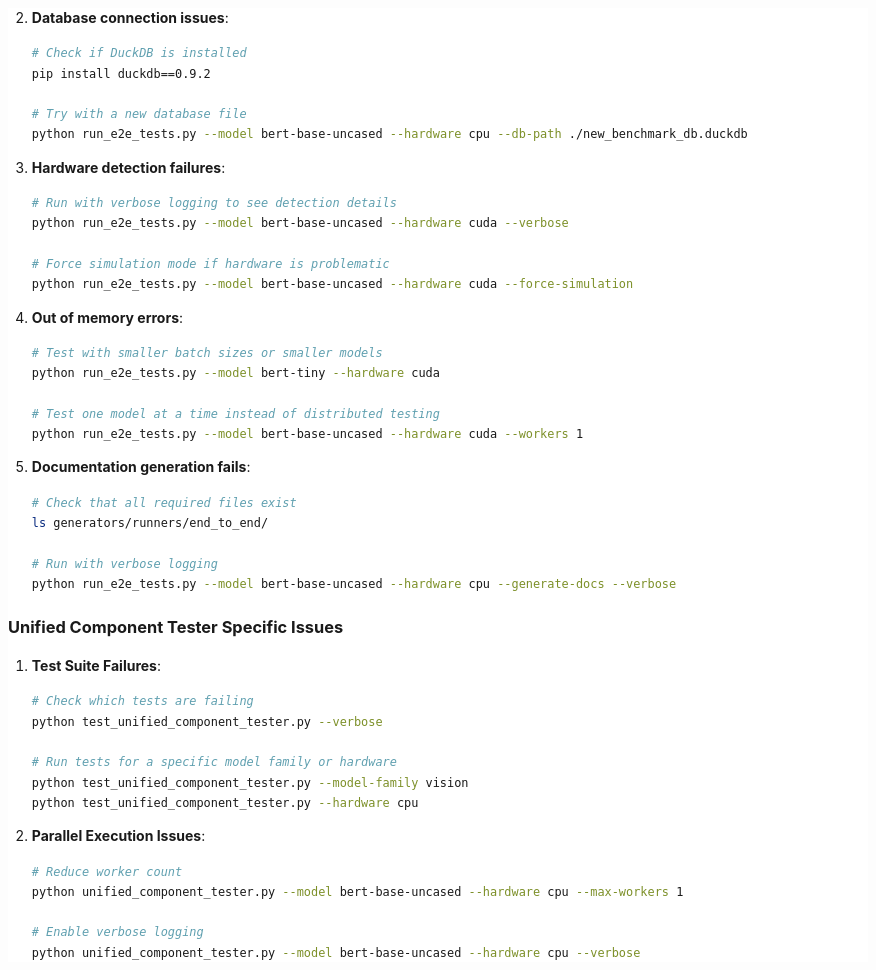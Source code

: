 2. **Database connection issues**:
   ```bash
   # Check if DuckDB is installed
   pip install duckdb==0.9.2
   
   # Try with a new database file
   python run_e2e_tests.py --model bert-base-uncased --hardware cpu --db-path ./new_benchmark_db.duckdb
   ```

3. **Hardware detection failures**:
   ```bash
   # Run with verbose logging to see detection details
   python run_e2e_tests.py --model bert-base-uncased --hardware cuda --verbose
   
   # Force simulation mode if hardware is problematic
   python run_e2e_tests.py --model bert-base-uncased --hardware cuda --force-simulation
   ```

4. **Out of memory errors**:
   ```bash
   # Test with smaller batch sizes or smaller models
   python run_e2e_tests.py --model bert-tiny --hardware cuda
   
   # Test one model at a time instead of distributed testing
   python run_e2e_tests.py --model bert-base-uncased --hardware cuda --workers 1
   ```

5. **Documentation generation fails**:
   ```bash
   # Check that all required files exist
   ls generators/runners/end_to_end/
   
   # Run with verbose logging
   python run_e2e_tests.py --model bert-base-uncased --hardware cpu --generate-docs --verbose
   ```

### Unified Component Tester Specific Issues

1. **Test Suite Failures**:
   ```bash
   # Check which tests are failing
   python test_unified_component_tester.py --verbose
   
   # Run tests for a specific model family or hardware
   python test_unified_component_tester.py --model-family vision
   python test_unified_component_tester.py --hardware cpu
   ```

2. **Parallel Execution Issues**:
   ```bash
   # Reduce worker count
   python unified_component_tester.py --model bert-base-uncased --hardware cpu --max-workers 1
   
   # Enable verbose logging
   python unified_component_tester.py --model bert-base-uncased --hardware cpu --verbose
   ```
